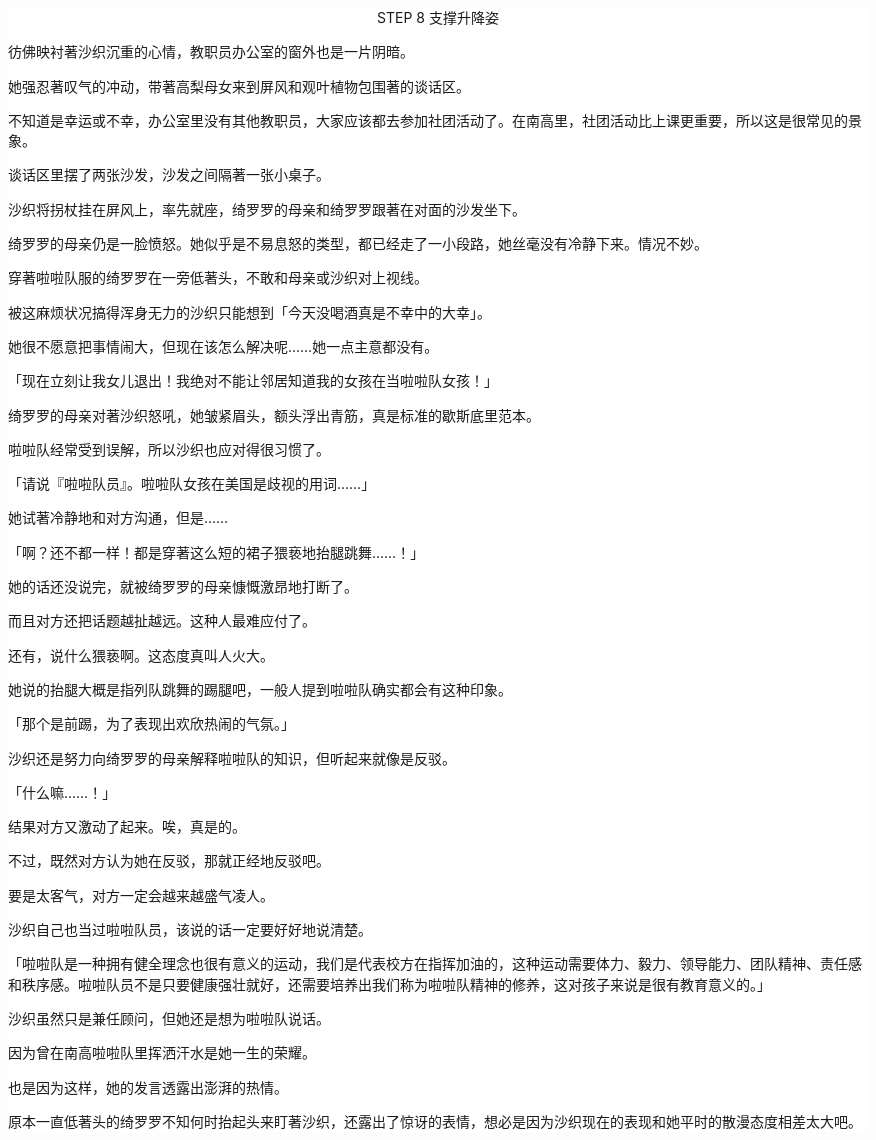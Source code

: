 <p align="center">STEP 8 支撑升降姿</p>

彷佛映衬著沙织沉重的心情，教职员办公室的窗外也是一片阴暗。

她强忍著叹气的冲动，带著高梨母女来到屏风和观叶植物包围著的谈话区。

不知道是幸运或不幸，办公室里没有其他教职员，大家应该都去参加社团活动了。在南高里，社团活动比上课更重要，所以这是很常见的景象。

谈话区里摆了两张沙发，沙发之间隔著一张小桌子。

沙织将拐杖挂在屏风上，率先就座，绮罗罗的母亲和绮罗罗跟著在对面的沙发坐下。

绮罗罗的母亲仍是一脸愤怒。她似乎是不易息怒的类型，都已经走了一小段路，她丝毫没有冷静下来。情况不妙。

穿著啦啦队服的绮罗罗在一旁低著头，不敢和母亲或沙织对上视线。

被这麻烦状况搞得浑身无力的沙织只能想到「今天没喝酒真是不幸中的大幸」。

她很不愿意把事情闹大，但现在该怎么解决呢……她一点主意都没有。

「现在立刻让我女儿退出！我绝对不能让邻居知道我的女孩在当啦啦队女孩！」

绮罗罗的母亲对著沙织怒吼，她皱紧眉头，额头浮出青筋，真是标准的歇斯底里范本。

啦啦队经常受到误解，所以沙织也应对得很习惯了。

「请说『啦啦队员』。啦啦队女孩在美国是歧视的用词……」

她试著冷静地和对方沟通，但是……

「啊？还不都一样！都是穿著这么短的裙子猥亵地抬腿跳舞……！」

她的话还没说完，就被绮罗罗的母亲慷慨激昂地打断了。

而且对方还把话题越扯越远。这种人最难应付了。

还有，说什么猥亵啊。这态度真叫人火大。

她说的抬腿大概是指列队跳舞的踢腿吧，一般人提到啦啦队确实都会有这种印象。

「那个是前踢，为了表现出欢欣热闹的气氛。」

沙织还是努力向绮罗罗的母亲解释啦啦队的知识，但听起来就像是反驳。

「什么嘛……！」

结果对方又激动了起来。唉，真是的。

不过，既然对方认为她在反驳，那就正经地反驳吧。

要是太客气，对方一定会越来越盛气凌人。

沙织自己也当过啦啦队员，该说的话一定要好好地说清楚。

「啦啦队是一种拥有健全理念也很有意义的运动，我们是代表校方在指挥加油的，这种运动需要体力、毅力、领导能力、团队精神、责任感和秩序感。啦啦队员不是只要健康强壮就好，还需要培养出我们称为啦啦队精神的修养，这对孩子来说是很有教育意义的。」

沙织虽然只是兼任顾问，但她还是想为啦啦队说话。

因为曾在南高啦啦队里挥洒汗水是她一生的荣耀。

也是因为这样，她的发言透露出澎湃的热情。

原本一直低著头的绮罗罗不知何时抬起头来盯著沙织，还露出了惊讶的表情，想必是因为沙织现在的表现和她平时的散漫态度相差太大吧。
